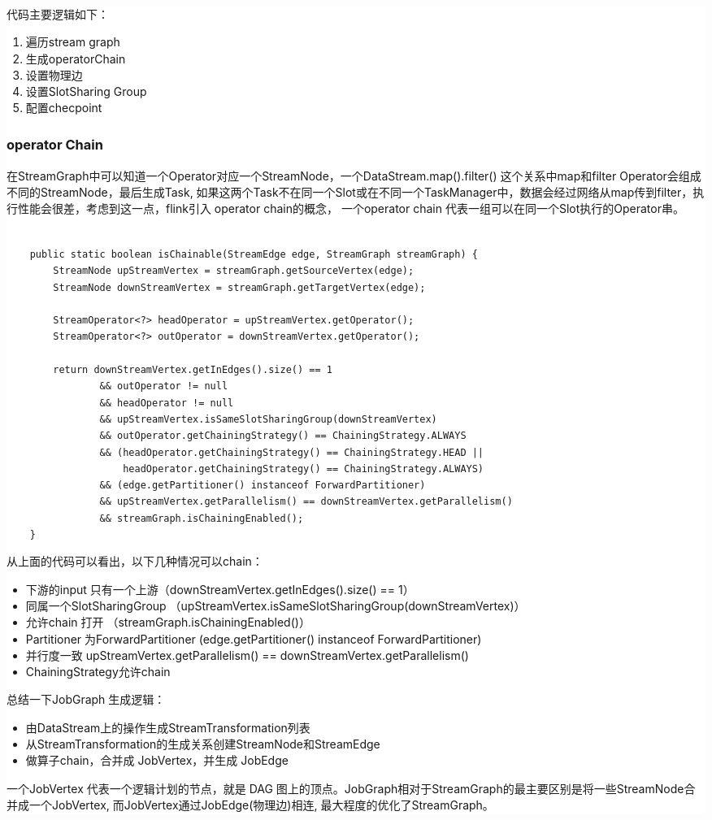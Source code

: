 ```

```
代码主要逻辑如下：

1. 遍历stream graph
2. 生成operatorChain
3. 设置物理边
4. 设置SlotSharing Group
5. 配置checpoint

### operator Chain

在StreamGraph中可以知道一个Operator对应一个StreamNode，一个DataStream.map().filter() 这个关系中map和filter Operator会组成不同的StreamNode，最后生成Task, 如果这两个Task不在同一个Slot或在不同一个TaskManager中，数据会经过网络从map传到filter，执行性能会很差，考虑到这一点，flink引入 operator chain的概念， 一个operator chain 代表一组可以在同一个Slot执行的Operator串。

```

	public static boolean isChainable(StreamEdge edge, StreamGraph streamGraph) {
		StreamNode upStreamVertex = streamGraph.getSourceVertex(edge);
		StreamNode downStreamVertex = streamGraph.getTargetVertex(edge);

		StreamOperator<?> headOperator = upStreamVertex.getOperator();
		StreamOperator<?> outOperator = downStreamVertex.getOperator();

		return downStreamVertex.getInEdges().size() == 1
				&& outOperator != null
				&& headOperator != null
				&& upStreamVertex.isSameSlotSharingGroup(downStreamVertex)
				&& outOperator.getChainingStrategy() == ChainingStrategy.ALWAYS
				&& (headOperator.getChainingStrategy() == ChainingStrategy.HEAD ||
					headOperator.getChainingStrategy() == ChainingStrategy.ALWAYS)
				&& (edge.getPartitioner() instanceof ForwardPartitioner)
				&& upStreamVertex.getParallelism() == downStreamVertex.getParallelism()
				&& streamGraph.isChainingEnabled();
	}

```
从上面的代码可以看出，以下几种情况可以chain：

* 下游的input 只有一个上游（downStreamVertex.getInEdges().size() == 1）
* 同属一个SlotSharingGroup （upStreamVertex.isSameSlotSharingGroup(downStreamVertex)）
* 允许chain 打开 （streamGraph.isChainingEnabled()）
* Partitioner 为ForwardPartitioner (edge.getPartitioner() instanceof ForwardPartitioner)
* 并行度一致 upStreamVertex.getParallelism() == downStreamVertex.getParallelism()
* ChainingStrategy允许chain

总结一下JobGraph 生成逻辑：

* 由DataStream上的操作生成StreamTransformation列表
* 从StreamTransformation的生成关系创建StreamNode和StreamEdge
* 做算子chain，合并成 JobVertex，并生成 JobEdge

一个JobVertex 代表一个逻辑计划的节点，就是 DAG 图上的顶点。JobGraph相对于StreamGraph的最主要区别是将一些StreamNode合并成一个JobVertex, 而JobVertex通过JobEdge(物理边)相连, 最大程度的优化了StreamGraph。
